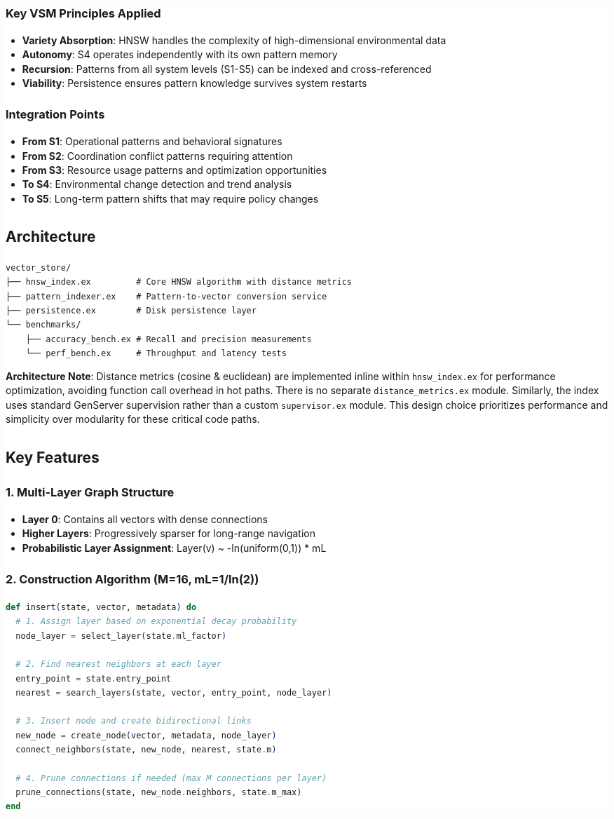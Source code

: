 ### Key VSM Principles Applied
- **Variety Absorption**: HNSW handles the complexity of high-dimensional environmental data
- **Autonomy**: S4 operates independently with its own pattern memory
- **Recursion**: Patterns from all system levels (S1-S5) can be indexed and cross-referenced
- **Viability**: Persistence ensures pattern knowledge survives system restarts

### Integration Points
- **From S1**: Operational patterns and behavioral signatures
- **From S2**: Coordination conflict patterns requiring attention
- **From S3**: Resource usage patterns and optimization opportunities
- **To S4**: Environmental change detection and trend analysis
- **To S5**: Long-term pattern shifts that may require policy changes

## Architecture

```
vector_store/
├── hnsw_index.ex         # Core HNSW algorithm with distance metrics
├── pattern_indexer.ex    # Pattern-to-vector conversion service  
├── persistence.ex        # Disk persistence layer
└── benchmarks/
    ├── accuracy_bench.ex # Recall and precision measurements
    └── perf_bench.ex     # Throughput and latency tests
```

**Architecture Note**: Distance metrics (cosine & euclidean) are implemented inline within `hnsw_index.ex` for performance optimization, avoiding function call overhead in hot paths. There is no separate `distance_metrics.ex` module. Similarly, the index uses standard GenServer supervision rather than a custom `supervisor.ex` module. This design choice prioritizes performance and simplicity over modularity for these critical code paths.

## Key Features

### 1. Multi-Layer Graph Structure
- **Layer 0**: Contains all vectors with dense connections
- **Higher Layers**: Progressively sparser for long-range navigation
- **Probabilistic Layer Assignment**: Layer(v) ~ -ln(uniform(0,1)) * mL

### 2. Construction Algorithm (M=16, mL=1/ln(2))
```elixir
def insert(state, vector, metadata) do
  # 1. Assign layer based on exponential decay probability
  node_layer = select_layer(state.ml_factor)
  
  # 2. Find nearest neighbors at each layer
  entry_point = state.entry_point
  nearest = search_layers(state, vector, entry_point, node_layer)
  
  # 3. Insert node and create bidirectional links
  new_node = create_node(vector, metadata, node_layer)
  connect_neighbors(state, new_node, nearest, state.m)
  
  # 4. Prune connections if needed (max M connections per layer)
  prune_connections(state, new_node.neighbors, state.m_max)
end
```
